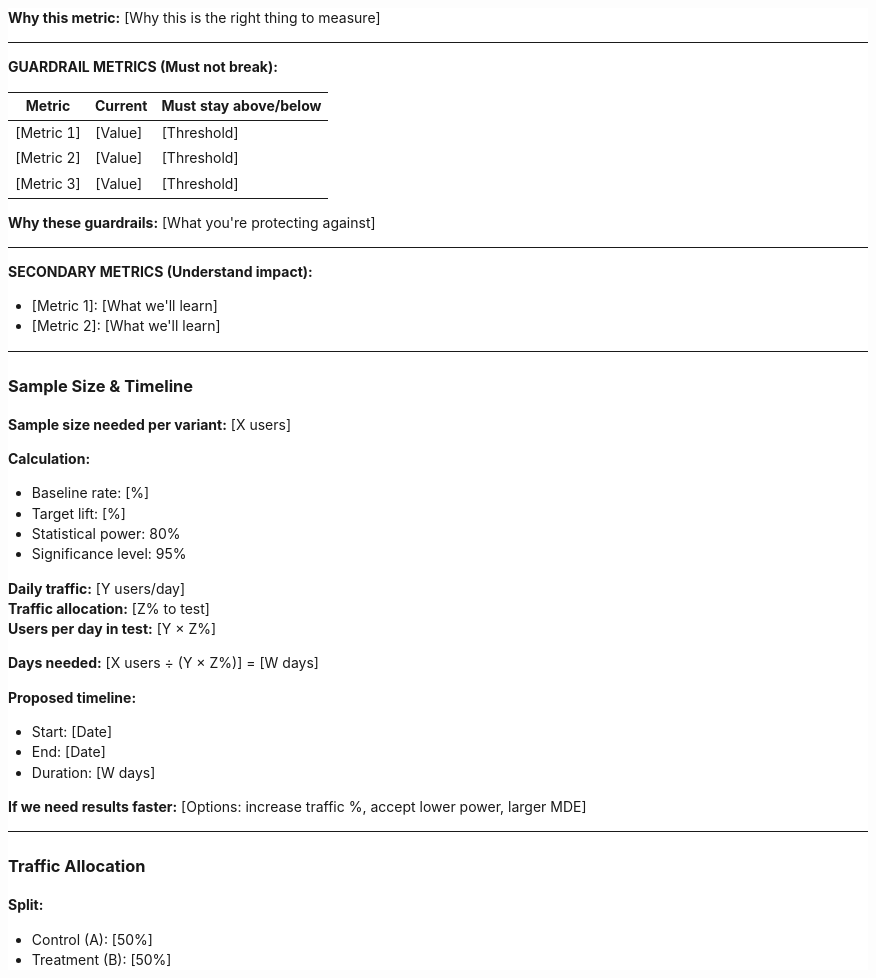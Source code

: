**Why this metric:**
[Why this is the right thing to measure]

---

**GUARDRAIL METRICS (Must not break):**

| Metric | Current | Must stay above/below |
|--------|---------|----------------------|
| [Metric 1] | [Value] | [Threshold] |
| [Metric 2] | [Value] | [Threshold] |
| [Metric 3] | [Value] | [Threshold] |

**Why these guardrails:**
[What you're protecting against]

---

**SECONDARY METRICS (Understand impact):**
- [Metric 1]: [What we'll learn]
- [Metric 2]: [What we'll learn]

---

### Sample Size & Timeline

**Sample size needed per variant:** [X users]

**Calculation:**
- Baseline rate: [%]
- Target lift: [%]
- Statistical power: 80%
- Significance level: 95%

**Daily traffic:** [Y users/day]  
**Traffic allocation:** [Z% to test]  
**Users per day in test:** [Y × Z%]

**Days needed:** [X users ÷ (Y × Z%)] = [W days]

**Proposed timeline:**
- Start: [Date]
- End: [Date]
- Duration: [W days]

**If we need results faster:**
[Options: increase traffic %, accept lower power, larger MDE]

---

### Traffic Allocation

**Split:**
- Control (A): [50%]
- Treatment (B): [50%]


[metric_value]: number